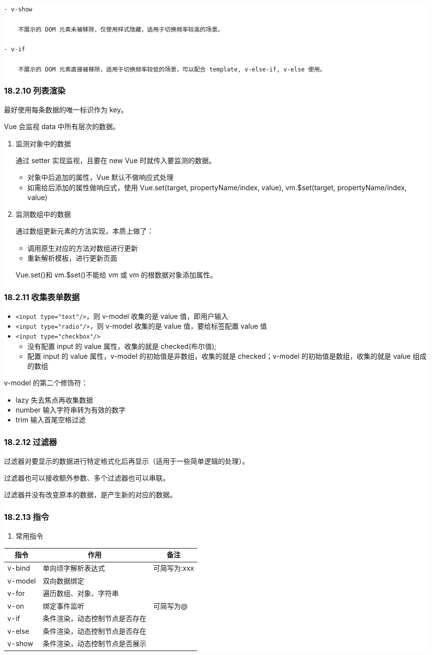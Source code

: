     - v-show

        不展示的 DOM 元素未被移除，仅使用样式隐藏，适用于切换频率较高的场景。

    - v-if

        不展示的 DOM 元素直接被移除，适用于切换频率较低的场景，可以配合 template, v-else-if, v-else 使用。

### 18.2.10 列表渲染

最好使用每条数据的唯一标识作为 key。

Vue 会监视 data 中所有层次的数据。

1. 监测对象中的数据

    通过 setter 实现监视，且要在 new Vue 时就传入要监测的数据。

    - 对象中后追加的属性，Vue 默认不做响应式处理
    - 如需给后添加的属性做响应式，使用 Vue.set(target, propertyName/index, value), vm.$set(target, propertyName/index, value)

2. 监测数组中的数据

    通过数组更新元素的方法实现，本质上做了：

    - 调用原生对应的方法对数组进行更新
    - 重新解析模板，进行更新页面

    Vue.set()和 vm.$set()不能给 vm 或 vm 的根数据对象添加属性。

### 18.2.11 收集表单数据

-   `<input type="text"/>`，则 v-model 收集的是 value 值，即用户输入
-   `<input type="radio"/>`，则 v-model 收集的是 value 值，要给标签配置 value 值
-   `<input type="checkbox"/>`
    -   没有配置 input 的 value 属性，收集的就是 checked(布尔值);
    -   配置 input 的 value 属性，v-model 的初始值是非数组，收集的就是 checked；v-model 的初始值是数组，收集的就是 value 组成的数组

v-model 的第二个修饰符：

-   lazy 失去焦点再收集数据
-   number 输入字符串转为有效的数字
-   trim 输入首尾空格过滤

### 18.2.12 过滤器

过滤器对要显示的数据进行特定格式化后再显示（适用于一些简单逻辑的处理）。

过滤器也可以接收额外参数、多个过滤器也可以串联。

过滤器并没有改变原本的数据，是产生新的对应的数据。

### 18.2.13 指令

1. 常用指令

| 指令    | 作用                                 | 备注                                                          |
| ------- | ------------------------------------ | ------------------------------------------------------------- |
| v-bind  | 单向顷字解析表达式                   | 可简写为:xxx                                                  |
| v-model | 双向数据绑定                         |
| v-for   | 遍历数组、对象、字符串               |
| v-on    | 绑定事件监听                         | 可简写为@                                                     |
| v-if    | 条件渲染，动态控制节点是否存在       |
| v-else  | 条件渲染，动态控制节点是否存在       |
| v-show  | 条件渲染，动态控制节点是否展示       |